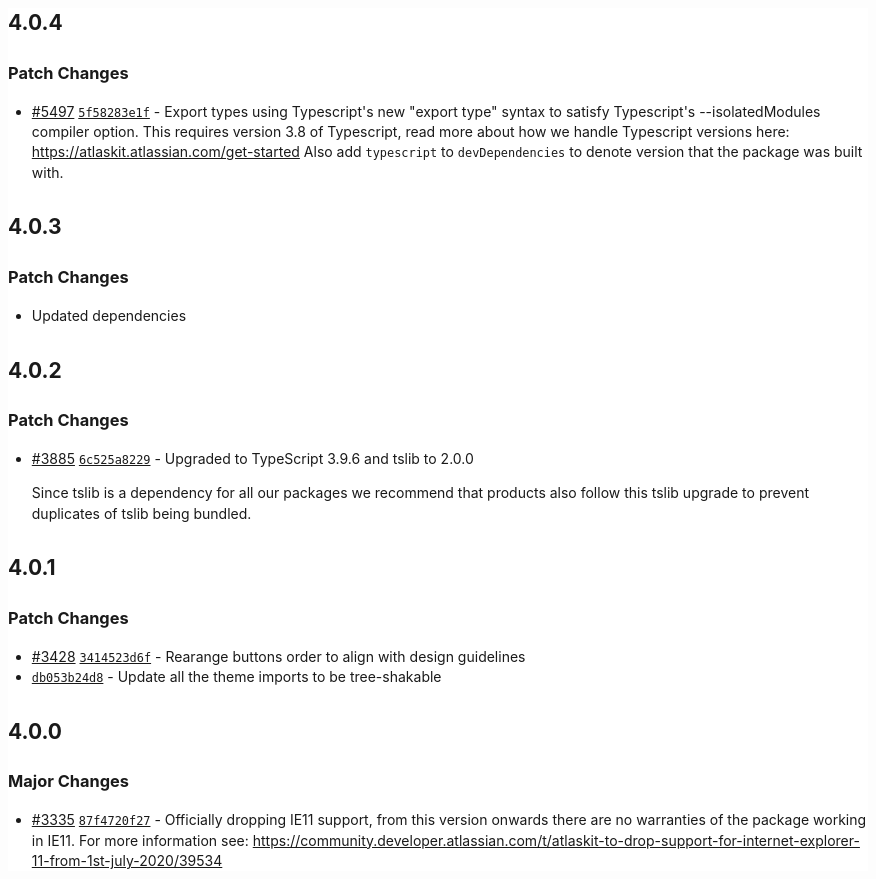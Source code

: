 ## 4.0.4

### Patch Changes

- [#5497](https://bitbucket.org/atlassian/atlassian-frontend/pull-requests/5497)
  [`5f58283e1f`](https://bitbucket.org/atlassian/atlassian-frontend/commits/5f58283e1f) - Export
  types using Typescript's new "export type" syntax to satisfy Typescript's --isolatedModules
  compiler option. This requires version 3.8 of Typescript, read more about how we handle Typescript
  versions here: https://atlaskit.atlassian.com/get-started Also add `typescript` to
  `devDependencies` to denote version that the package was built with.

## 4.0.3

### Patch Changes

- Updated dependencies

## 4.0.2

### Patch Changes

- [#3885](https://bitbucket.org/atlassian/atlassian-frontend/pull-requests/3885)
  [`6c525a8229`](https://bitbucket.org/atlassian/atlassian-frontend/commits/6c525a8229) - Upgraded
  to TypeScript 3.9.6 and tslib to 2.0.0

  Since tslib is a dependency for all our packages we recommend that products also follow this tslib
  upgrade to prevent duplicates of tslib being bundled.

## 4.0.1

### Patch Changes

- [#3428](https://bitbucket.org/atlassian/atlassian-frontend/pull-requests/3428)
  [`3414523d6f`](https://bitbucket.org/atlassian/atlassian-frontend/commits/3414523d6f) - Rearange
  buttons order to align with design guidelines
- [`db053b24d8`](https://bitbucket.org/atlassian/atlassian-frontend/commits/db053b24d8) - Update all
  the theme imports to be tree-shakable

## 4.0.0

### Major Changes

- [#3335](https://bitbucket.org/atlassian/atlassian-frontend/pull-requests/3335)
  [`87f4720f27`](https://bitbucket.org/atlassian/atlassian-frontend/commits/87f4720f27) - Officially
  dropping IE11 support, from this version onwards there are no warranties of the package working in
  IE11. For more information see:
  https://community.developer.atlassian.com/t/atlaskit-to-drop-support-for-internet-explorer-11-from-1st-july-2020/39534
